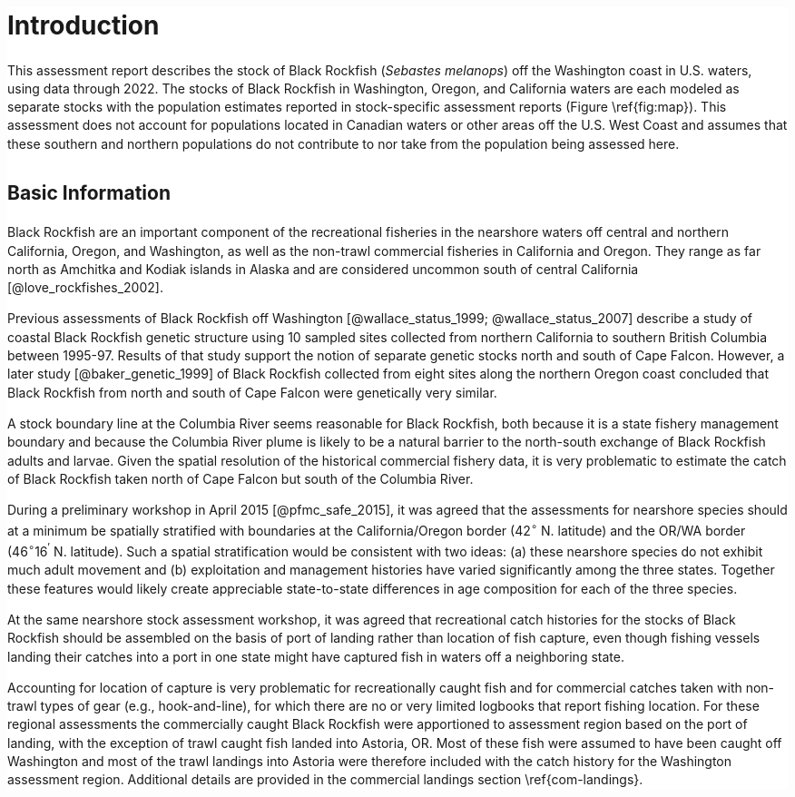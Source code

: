 

# Introduction

This assessment report describes the stock of Black Rockfish (*Sebastes melanops*) off the Washington coast in U.S. waters, using data through 2022. The stocks of Black Rockfish in Washington, Oregon, and California waters are each modeled as separate stocks with the population estimates reported in stock-specific assessment reports (Figure \ref{fig:map}). This assessment does not account for populations located in Canadian waters or other areas off the U.S. West Coast and assumes that these southern and northern populations do not contribute to nor take from the population being assessed here. 

## Basic Information

Black Rockfish are an important component of the recreational fisheries in the nearshore waters off central and northern California, Oregon, and Washington, as well as the non-trawl commercial fisheries in California and Oregon. They range as far north as Amchitka and Kodiak islands in Alaska and are considered uncommon south of central California [@love_rockfishes_2002].  

Previous assessments of Black Rockfish off Washington [@wallace_status_1999; @wallace_status_2007] describe a study of coastal Black Rockfish genetic structure using 10 sampled sites collected from northern California to southern British Columbia between 1995-97.  Results of that study support the notion of separate genetic stocks north and south of Cape Falcon.  However, a later study [@baker_genetic_1999] of Black Rockfish collected from eight sites along the northern Oregon coast concluded that Black Rockfish from north and south of Cape Falcon were genetically very similar.

A stock boundary line at the Columbia River seems reasonable for Black Rockfish, both because it is a state fishery management boundary and because the Columbia River plume is likely to be a natural barrier to the north-south exchange of Black Rockfish adults and larvae. Given the spatial resolution of the historical commercial fishery data, it is very problematic to estimate the catch of Black Rockfish taken north of Cape Falcon but south of the Columbia River.

During a preliminary workshop in April 2015 [@pfmc_safe_2015], it was agreed that the assessments for nearshore species should at a minimum be spatially stratified with boundaries at the California/Oregon border ($42^\circ$ N. latitude) and the OR/WA border ($46^\circ 16^\prime$ N. latitude).  Such a spatial stratification would be consistent with two ideas: (a) these nearshore species do not exhibit much adult movement and (b) exploitation and management histories have varied significantly among the three states.  Together these features would likely create appreciable state-to-state differences in age composition for each of the three species.  

At the same nearshore stock assessment workshop, it was agreed that recreational catch histories for the stocks of Black Rockfish should be assembled on the basis of port of landing rather than location of fish capture, even though fishing vessels landing their catches into a port in one state might have captured fish in waters off a neighboring state.

Accounting for location of capture is very problematic for recreationally caught fish and for commercial catches taken with non-trawl types of gear (e.g., hook-and-line), for which there are no or very limited logbooks that report fishing location.  For these regional assessments the commercially caught Black Rockfish were apportioned to assessment region based on the port of landing, with the exception of trawl caught fish landed into Astoria, OR.  Most of these fish were assumed to have been caught off Washington and most of the trawl landings into Astoria were therefore included with the catch history for the Washington assessment region.  Additional details are provided in the commercial landings section \ref{com-landings}.
